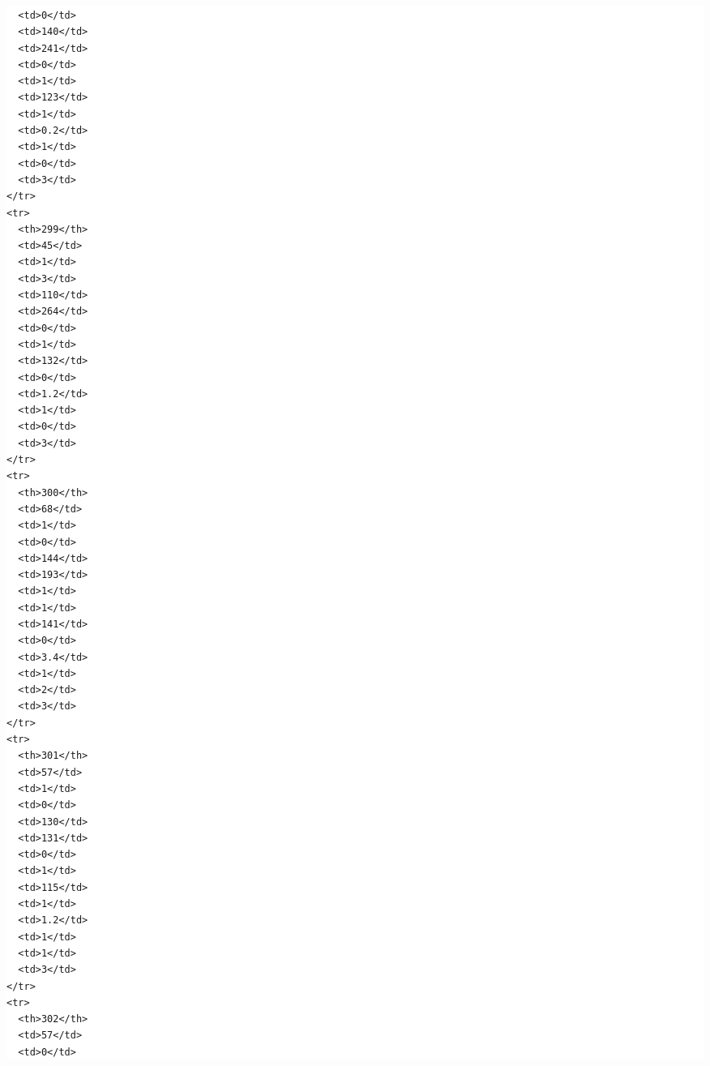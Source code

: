       <td>0</td>
      <td>140</td>
      <td>241</td>
      <td>0</td>
      <td>1</td>
      <td>123</td>
      <td>1</td>
      <td>0.2</td>
      <td>1</td>
      <td>0</td>
      <td>3</td>
    </tr>
    <tr>
      <th>299</th>
      <td>45</td>
      <td>1</td>
      <td>3</td>
      <td>110</td>
      <td>264</td>
      <td>0</td>
      <td>1</td>
      <td>132</td>
      <td>0</td>
      <td>1.2</td>
      <td>1</td>
      <td>0</td>
      <td>3</td>
    </tr>
    <tr>
      <th>300</th>
      <td>68</td>
      <td>1</td>
      <td>0</td>
      <td>144</td>
      <td>193</td>
      <td>1</td>
      <td>1</td>
      <td>141</td>
      <td>0</td>
      <td>3.4</td>
      <td>1</td>
      <td>2</td>
      <td>3</td>
    </tr>
    <tr>
      <th>301</th>
      <td>57</td>
      <td>1</td>
      <td>0</td>
      <td>130</td>
      <td>131</td>
      <td>0</td>
      <td>1</td>
      <td>115</td>
      <td>1</td>
      <td>1.2</td>
      <td>1</td>
      <td>1</td>
      <td>3</td>
    </tr>
    <tr>
      <th>302</th>
      <td>57</td>
      <td>0</td>